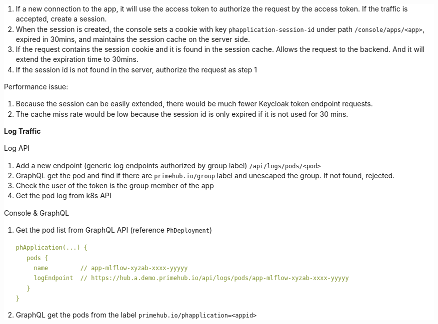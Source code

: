 1. If a new connection to the app, it will use the access token to authorize the request by the access token. If the traffic is accepted, create a session.
2. When the session is created, the console sets a cookie with key `phapplication-session-id` under path `/console/apps/<app>`, expired in 30mins, and maintains the session cache on the server side.
3. If the request contains the session cookie and it is found in the session cache. Allows the request to the backend. And it will extend the expiration time to 30mins.
4. If the session id is not found in the server, authorize the request as step 1

Performance issue:

1. Because the session can be easily extended, there would be much fewer Keycloak token endpoint requests.
2. The cache miss rate would be low because the session id is only expired if it is not used for 30 mins.

**Log Traffic**

Log API

1. Add a new endpoint (generic log endpoints authorized by group label) `/api/logs/pods/<pod>`
2. GraphQL get the pod and find if there are `primehub.io/group` label and unescaped the group. If not found, rejected.
3. Check the user of the token is the group member of the app
4. Get the pod log from k8s API

Console & GraphQL

1.  Get the pod list from GraphQL API (reference `PhDeployment`)

    ```yaml
    phApplication(...) {
       pods {
         name         // app-mlflow-xyzab-xxxx-yyyyy
         logEndpoint  // https://hub.a.demo.primehub.io/api/logs/pods/app-mlflow-xyzab-xxxx-yyyyy
       }
    }
    ```
2. GraphQL get the pods from the label `primehub.io/phapplication=<appid>`
